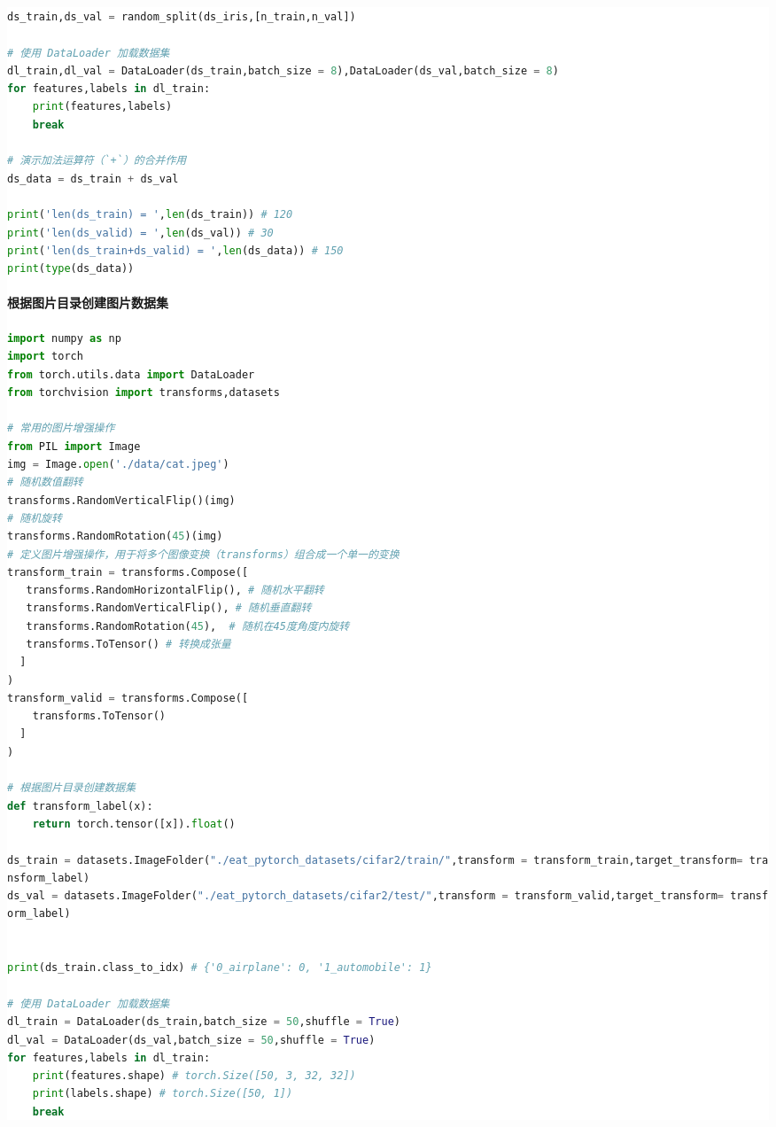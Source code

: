 ```py
ds_train,ds_val = random_split(ds_iris,[n_train,n_val])

# 使用 DataLoader 加载数据集
dl_train,dl_val = DataLoader(ds_train,batch_size = 8),DataLoader(ds_val,batch_size = 8)
for features,labels in dl_train:
    print(features,labels)
    break

# 演示加法运算符（`+`）的合并作用
ds_data = ds_train + ds_val

print('len(ds_train) = ',len(ds_train)) # 120
print('len(ds_valid) = ',len(ds_val)) # 30
print('len(ds_train+ds_valid) = ',len(ds_data)) # 150
print(type(ds_data))
```

#### 根据图片目录创建图片数据集

```py
import numpy as np 
import torch 
from torch.utils.data import DataLoader
from torchvision import transforms,datasets 

# 常用的图片增强操作
from PIL import Image
img = Image.open('./data/cat.jpeg')
# 随机数值翻转
transforms.RandomVerticalFlip()(img)
# 随机旋转
transforms.RandomRotation(45)(img)
# 定义图片增强操作，用于将多个图像变换（transforms）组合成一个单一的变换
transform_train = transforms.Compose([
   transforms.RandomHorizontalFlip(), # 随机水平翻转
   transforms.RandomVerticalFlip(), # 随机垂直翻转
   transforms.RandomRotation(45),  # 随机在45度角度内旋转
   transforms.ToTensor() # 转换成张量
  ]
)
transform_valid = transforms.Compose([
    transforms.ToTensor()
  ]
)

# 根据图片目录创建数据集
def transform_label(x):
    return torch.tensor([x]).float()

ds_train = datasets.ImageFolder("./eat_pytorch_datasets/cifar2/train/",transform = transform_train,target_transform= transform_label)
ds_val = datasets.ImageFolder("./eat_pytorch_datasets/cifar2/test/",transform = transform_valid,target_transform= transform_label)


print(ds_train.class_to_idx) # {'0_airplane': 0, '1_automobile': 1}

# 使用 DataLoader 加载数据集
dl_train = DataLoader(ds_train,batch_size = 50,shuffle = True)
dl_val = DataLoader(ds_val,batch_size = 50,shuffle = True)
for features,labels in dl_train:
    print(features.shape) # torch.Size([50, 3, 32, 32])
    print(labels.shape) # torch.Size([50, 1])
    break
```